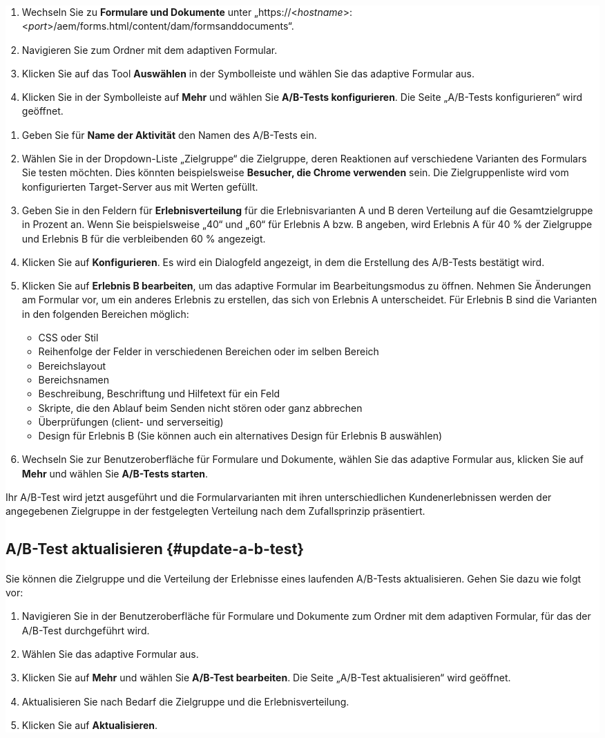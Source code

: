 1. Wechseln Sie zu **Formulare und Dokumente** unter „https://&lt;*hostname*>:&lt;*port*>/aem/forms.html/content/dam/formsanddocuments“.

1. Navigieren Sie zum Ordner mit dem adaptiven Formular.
1. Klicken Sie auf das Tool **Auswählen** in der Symbolleiste und wählen Sie das adaptive Formular aus.
1. Klicken Sie in der Symbolleiste auf **Mehr** und wählen Sie **A/B-Tests konfigurieren**. Die Seite „A/B-Tests konfigurieren“ wird geöffnet.

[ ](assets/ab-test-configure-1.png)

1. Geben Sie für **Name der Aktivität** den Namen des A/B-Tests ein.

1. Wählen Sie in der Dropdown-Liste „Zielgruppe“ die Zielgruppe, deren Reaktionen auf verschiedene Varianten des Formulars Sie testen möchten. Dies könnten beispielsweise **Besucher, die Chrome verwenden** sein. Die Zielgruppenliste wird vom konfigurierten Target-Server aus mit Werten gefüllt.

1. Geben Sie in den Feldern für **Erlebnisverteilung** für die Erlebnisvarianten A und B deren Verteilung auf die Gesamtzielgruppe in Prozent an. Wenn Sie beispielsweise „40“ und „60“ für Erlebnis A bzw. B angeben, wird Erlebnis A für 40 % der Zielgruppe und Erlebnis B für die verbleibenden 60 % angezeigt.
1. Klicken Sie auf **Konfigurieren**. Es wird ein Dialogfeld angezeigt, in dem die Erstellung des A/B-Tests bestätigt wird.
1. Klicken Sie auf **Erlebnis B bearbeiten**, um das adaptive Formular im Bearbeitungsmodus zu öffnen. Nehmen Sie Änderungen am Formular vor, um ein anderes Erlebnis zu erstellen, das sich von Erlebnis A unterscheidet. Für Erlebnis B sind die Varianten in den folgenden Bereichen möglich:

   * CSS oder Stil
   * Reihenfolge der Felder in verschiedenen Bereichen oder im selben Bereich
   * Bereichslayout
   * Bereichsnamen
   * Beschreibung, Beschriftung und Hilfetext für ein Feld
   * Skripte, die den Ablauf beim Senden nicht stören oder ganz abbrechen
   * Überprüfungen (client- und serverseitig)
   * Design für Erlebnis B (Sie können auch ein alternatives Design für Erlebnis B auswählen)

1. Wechseln Sie zur Benutzeroberfläche für Formulare und Dokumente, wählen Sie das adaptive Formular aus, klicken Sie auf **Mehr** und wählen Sie **A/B-Tests starten**.

Ihr A/B-Test wird jetzt ausgeführt und die Formularvarianten mit ihren unterschiedlichen Kundenerlebnissen werden der angegebenen Zielgruppe in der festgelegten Verteilung nach dem Zufallsprinzip präsentiert.

## A/B-Test aktualisieren {#update-a-b-test}

Sie können die Zielgruppe und die Verteilung der Erlebnisse eines laufenden A/B-Tests aktualisieren. Gehen Sie dazu wie folgt vor:

1. Navigieren Sie in der Benutzeroberfläche für Formulare und Dokumente zum Ordner mit dem adaptiven Formular, für das der A/B-Test durchgeführt wird.
1. Wählen Sie das adaptive Formular aus.
1. Klicken Sie auf **Mehr** und wählen Sie **A/B-Test bearbeiten**. Die Seite „A/B-Test aktualisieren“ wird geöffnet.

1. Aktualisieren Sie nach Bedarf die Zielgruppe und die Erlebnisverteilung.
1. Klicken Sie auf **Aktualisieren**.
